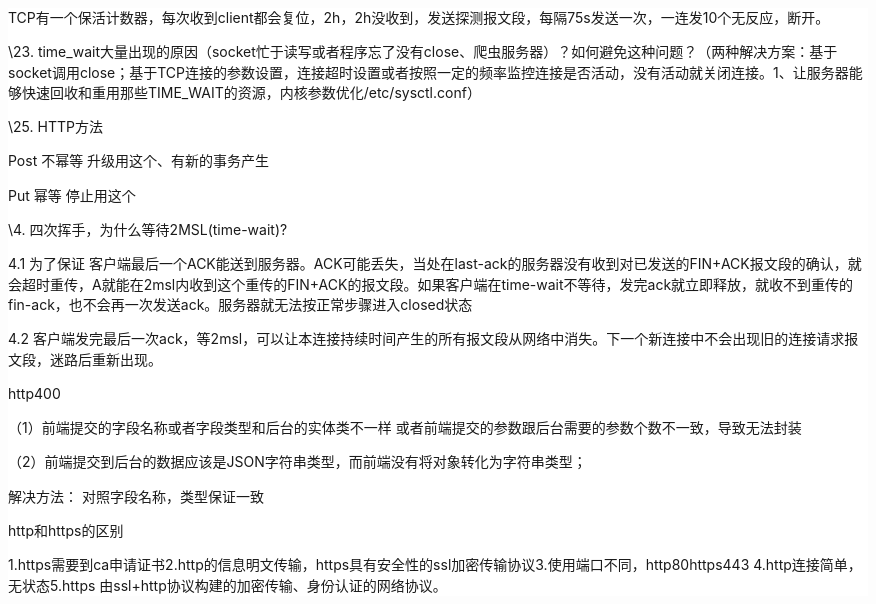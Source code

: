 TCP有一个保活计数器，每次收到client都会复位，2h，2h没收到，发送探测报文段，每隔75s发送一次，一连发10个无反应，断开。

\23. time_wait大量出现的原因（socket忙于读写或者程序忘了没有close、爬虫服务器）？如何避免这种问题？（两种解决方案：基于socket调用close；基于TCP连接的参数设置，连接超时设置或者按照一定的频率监控连接是否活动，没有活动就关闭连接。1、让服务器能够快速回收和重用那些TIME_WAIT的资源，内核参数优化/etc/sysctl.conf）

\25. HTTP方法

Post 不幂等 升级用这个、有新的事务产生

Put 幂等 停止用这个



\4. 四次挥手，为什么等待2MSL(time-wait)?

4.1 为了保证 客户端最后一个ACK能送到服务器。ACK可能丢失，当处在last-ack的服务器没有收到对已发送的FIN+ACK报文段的确认，就会超时重传，A就能在2msl内收到这个重传的FIN+ACK的报文段。如果客户端在time-wait不等待，发完ack就立即释放，就收不到重传的fin-ack，也不会再一次发送ack。服务器就无法按正常步骤进入closed状态

4.2 客户端发完最后一次ack，等2msl，可以让本连接持续时间产生的所有报文段从网络中消失。下一个新连接中不会出现旧的连接请求报文段，迷路后重新出现。

 

http400

（1）前端提交的字段名称或者字段类型和后台的实体类不一样 或者前端提交的参数跟后台需要的参数个数不一致，导致无法封装

（2）前端提交到后台的数据应该是JSON字符串类型，而前端没有将对象转化为字符串类型；

解决方法： 对照字段名称，类型保证一致

 

 

http和https的区别

1.https需要到ca申请证书2.http的信息明文传输，https具有安全性的ssl加密传输协议3.使用端口不同，http80https443 4.http连接简单，无状态5.https 由ssl+http协议构建的加密传输、身份认证的网络协议。

